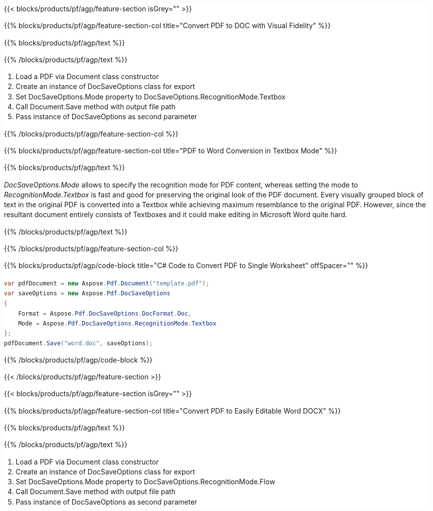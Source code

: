 {{< blocks/products/pf/agp/feature-section isGrey="" >}}

{{% blocks/products/pf/agp/feature-section-col title="Convert PDF to DOC with Visual Fidelity" %}}

{{% blocks/products/pf/agp/text %}}

{{% /blocks/products/pf/agp/text %}}

1.  Load a PDF via Document class constructor
1.  Create an instance of DocSaveOptions class for export
1.  Set DocSaveOptions.Mode property to DocSaveOptions.RecognitionMode.Textbox
1.  Call Document.Save method with output file path
1.  Pass instance of DocSaveOptions as second parameter

{{% /blocks/products/pf/agp/feature-section-col %}}

{{% blocks/products/pf/agp/feature-section-col title="PDF to Word Conversion in Textbox Mode" %}}

{{% blocks/products/pf/agp/text %}}

*DocSaveOptions.Mode* 
 allows to specify the recognition mode for PDF content, whereas setting the mode to
 *RecognitionMode.Textbox* 
 is fast and good for preserving the original look of the PDF document. Every visually grouped block of text in the original PDF is converted into a Textbox while achieving maximum resemblance to the original PDF. However, since the resultant document entirely consists of Textboxes and it could make editing in Microsoft Word quite hard.

{{% /blocks/products/pf/agp/text %}}

{{% /blocks/products/pf/agp/feature-section-col %}}

{{% blocks/products/pf/agp/code-block title="C# Code to Convert PDF to Single Worksheet" offSpacer="" %}}

```cs
var pdfDocument = new Aspose.Pdf.Document("template.pdf");
var saveOptions = new Aspose.Pdf.DocSaveOptions
{
    Format = Aspose.Pdf.DocSaveOptions.DocFormat.Doc,
    Mode = Aspose.Pdf.DocSaveOptions.RecognitionMode.Textbox
};
pdfDocument.Save("word.doc", saveOptions);

```

{{% /blocks/products/pf/agp/code-block %}}

{{< /blocks/products/pf/agp/feature-section >}}

{{< blocks/products/pf/agp/feature-section isGrey="" >}}

{{% blocks/products/pf/agp/feature-section-col title="Convert PDF to Easily Editable Word DOCX" %}}

{{% blocks/products/pf/agp/text %}}

{{% /blocks/products/pf/agp/text %}}

1.  Load a PDF via Document class constructor
1.  Create an instance of DocSaveOptions class for export
1.  Set DocSaveOptions.Mode property to DocSaveOptions.RecognitionMode.Flow
1.  Call Document.Save method with output file path
1.  Pass instance of DocSaveOptions as second parameter
